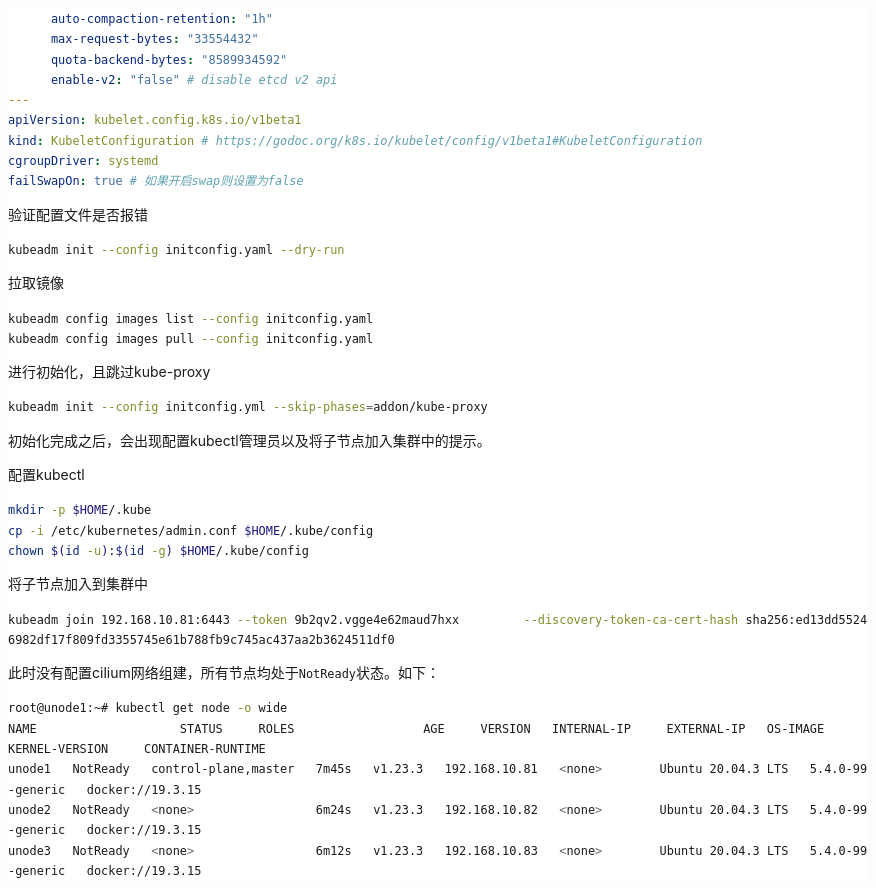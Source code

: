 ```yaml
      auto-compaction-retention: "1h"
      max-request-bytes: "33554432"
      quota-backend-bytes: "8589934592"
      enable-v2: "false" # disable etcd v2 api
---
apiVersion: kubelet.config.k8s.io/v1beta1
kind: KubeletConfiguration # https://godoc.org/k8s.io/kubelet/config/v1beta1#KubeletConfiguration
cgroupDriver: systemd
failSwapOn: true # 如果开启swap则设置为false
```

验证配置文件是否报错

```bash
kubeadm init --config initconfig.yaml --dry-run
```

拉取镜像

```bash
kubeadm config images list --config initconfig.yaml
kubeadm config images pull --config initconfig.yaml
```

进行初始化，且跳过kube-proxy

```bash
kubeadm init --config initconfig.yml --skip-phases=addon/kube-proxy
```

初始化完成之后，会出现配置kubectl管理员以及将子节点加入集群中的提示。

配置kubectl

```bash
mkdir -p $HOME/.kube
cp -i /etc/kubernetes/admin.conf $HOME/.kube/config
chown $(id -u):$(id -g) $HOME/.kube/config
```

将子节点加入到集群中

```bash
kubeadm join 192.168.10.81:6443 --token 9b2qv2.vgge4e62maud7hxx         --discovery-token-ca-cert-hash sha256:ed13dd55246982df17f809fd3355745e61b788fb9c745ac437aa2b3624511df0
```

此时没有配置cilium网络组建，所有节点均处于`NotReady`状态。如下：

```bash
root@unode1:~# kubectl get node -o wide
NAME                    STATUS     ROLES                  AGE     VERSION   INTERNAL-IP     EXTERNAL-IP   OS-IMAGE             KERNEL-VERSION     CONTAINER-RUNTIME
unode1   NotReady   control-plane,master   7m45s   v1.23.3   192.168.10.81   <none>        Ubuntu 20.04.3 LTS   5.4.0-99-generic   docker://19.3.15
unode2   NotReady   <none>                 6m24s   v1.23.3   192.168.10.82   <none>        Ubuntu 20.04.3 LTS   5.4.0-99-generic   docker://19.3.15
unode3   NotReady   <none>                 6m12s   v1.23.3   192.168.10.83   <none>        Ubuntu 20.04.3 LTS   5.4.0-99-generic   docker://19.3.15

```
